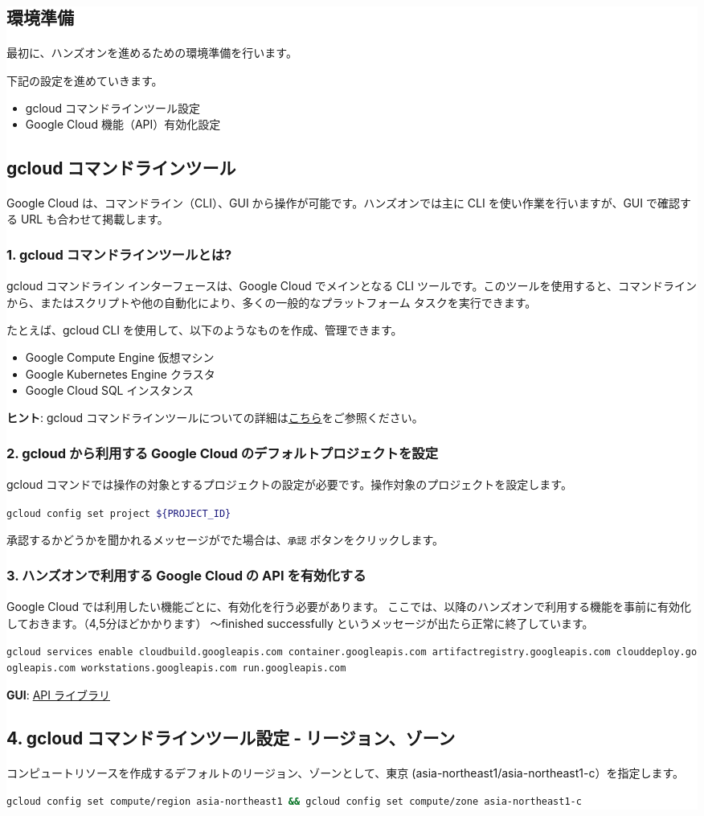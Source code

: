 
## 環境準備

<walkthrough-tutorial-duration duration=10></walkthrough-tutorial-duration>

最初に、ハンズオンを進めるための環境準備を行います。

下記の設定を進めていきます。

- gcloud コマンドラインツール設定
- Google Cloud 機能（API）有効化設定

## **gcloud コマンドラインツール**

Google Cloud は、コマンドライン（CLI）、GUI から操作が可能です。ハンズオンでは主に CLI を使い作業を行いますが、GUI で確認する URL も合わせて掲載します。

### **1. gcloud コマンドラインツールとは?**

gcloud コマンドライン インターフェースは、Google Cloud でメインとなる CLI ツールです。このツールを使用すると、コマンドラインから、またはスクリプトや他の自動化により、多くの一般的なプラットフォーム タスクを実行できます。

たとえば、gcloud CLI を使用して、以下のようなものを作成、管理できます。

- Google Compute Engine 仮想マシン
- Google Kubernetes Engine クラスタ
- Google Cloud SQL インスタンス

**ヒント**: gcloud コマンドラインツールについての詳細は[こちら](https://cloud.google.com/sdk/gcloud?hl=ja)をご参照ください。

### **2. gcloud から利用する Google Cloud のデフォルトプロジェクトを設定**

gcloud コマンドでは操作の対象とするプロジェクトの設定が必要です。操作対象のプロジェクトを設定します。

```bash
gcloud config set project ${PROJECT_ID}
```

承認するかどうかを聞かれるメッセージがでた場合は、`承認` ボタンをクリックします。

### **3. ハンズオンで利用する Google Cloud の API を有効化する**

Google Cloud では利用したい機能ごとに、有効化を行う必要があります。
ここでは、以降のハンズオンで利用する機能を事前に有効化しておきます。（4,5分ほどかかります）
〜finished successfully というメッセージが出たら正常に終了しています。

```bash
gcloud services enable cloudbuild.googleapis.com container.googleapis.com artifactregistry.googleapis.com clouddeploy.googleapis.com workstations.googleapis.com run.googleapis.com
```

**GUI**: [API ライブラリ](https://console.cloud.google.com/apis/library?project={{project-id}})

## **4. gcloud コマンドラインツール設定 - リージョン、ゾーン**

コンピュートリソースを作成するデフォルトのリージョン、ゾーンとして、東京 (asia-northeast1/asia-northeast1-c）を指定します。

```bash
gcloud config set compute/region asia-northeast1 && gcloud config set compute/zone asia-northeast1-c
```
